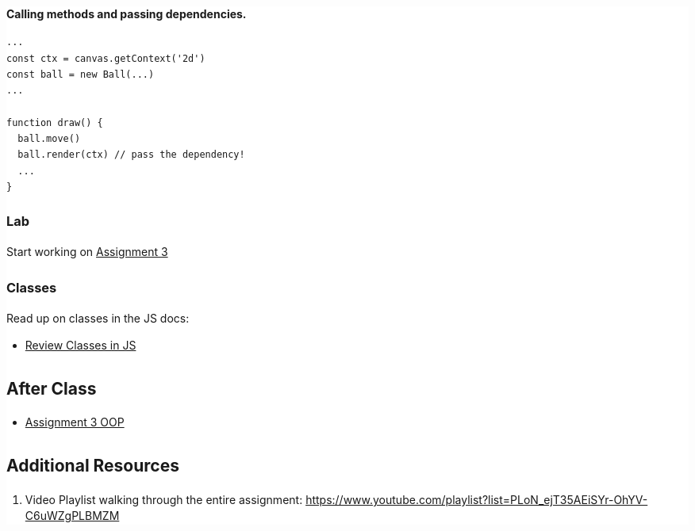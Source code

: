 

**Calling methods and passing dependencies.**

```JS 
...
const ctx = canvas.getContext('2d')
const ball = new Ball(...)
...

function draw() {
  ball.move()
  ball.render(ctx) // pass the dependency!
  ...
}
```



### Lab

Start working on [Assignment 3](../Assignments/Assignment-3-OOP.md)



### Classes

Read up on classes in the JS docs: 

- [Review Classes in JS](https://developer.mozilla.org/en-US/docs/Web/JavaScript/Reference/Classes) 

## After Class 

- [Assignment 3 OOP](../Assignments/Assignment-3-OOP.md)



## Additional Resources

1. Video Playlist walking through the entire assignment: https://www.youtube.com/playlist?list=PLoN_ejT35AEiSYr-OhYV-C6uWZgPLBMZM




